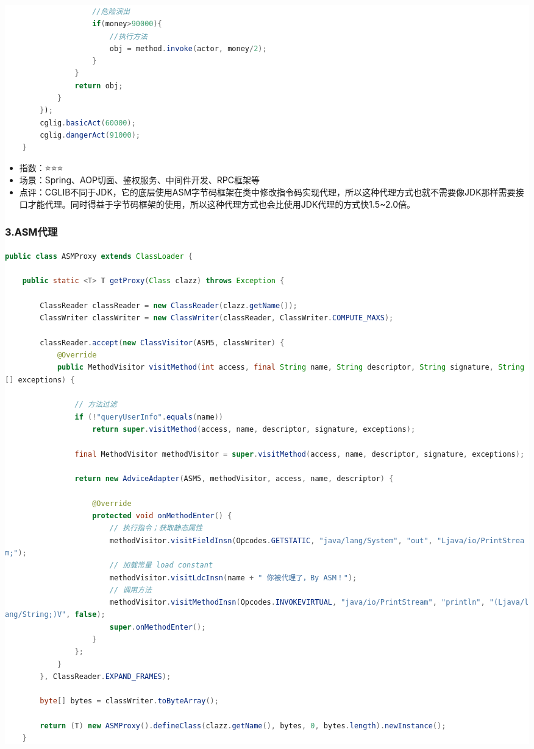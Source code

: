 ```java
					//危险演出
					if(money>90000){
						//执行方法
						obj = method.invoke(actor, money/2);
					}
				}
				return obj;
			}
		});
		cglig.basicAct(60000);
		cglig.dangerAct(91000);
	}
```

- 指数：⭐⭐⭐
- 场景：Spring、AOP切面、鉴权服务、中间件开发、RPC框架等
- 点评：CGLIB不同于JDK，它的底层使用ASM字节码框架在类中修改指令码实现代理，所以这种代理方式也就不需要像JDK那样需要接口才能代理。同时得益于字节码框架的使用，所以这种代理方式也会比使用JDK代理的方式快1.5~2.0倍。

### 3.ASM代理

~~~java
public class ASMProxy extends ClassLoader {

    public static <T> T getProxy(Class clazz) throws Exception {

        ClassReader classReader = new ClassReader(clazz.getName());
        ClassWriter classWriter = new ClassWriter(classReader, ClassWriter.COMPUTE_MAXS);

        classReader.accept(new ClassVisitor(ASM5, classWriter) {
            @Override
            public MethodVisitor visitMethod(int access, final String name, String descriptor, String signature, String[] exceptions) {

                // 方法过滤
                if (!"queryUserInfo".equals(name))
                    return super.visitMethod(access, name, descriptor, signature, exceptions);

                final MethodVisitor methodVisitor = super.visitMethod(access, name, descriptor, signature, exceptions);

                return new AdviceAdapter(ASM5, methodVisitor, access, name, descriptor) {

                    @Override
                    protected void onMethodEnter() {
                        // 执行指令；获取静态属性
                        methodVisitor.visitFieldInsn(Opcodes.GETSTATIC, "java/lang/System", "out", "Ljava/io/PrintStream;");
                        // 加载常量 load constant
                        methodVisitor.visitLdcInsn(name + " 你被代理了，By ASM！");
                        // 调用方法
                        methodVisitor.visitMethodInsn(Opcodes.INVOKEVIRTUAL, "java/io/PrintStream", "println", "(Ljava/lang/String;)V", false);
                        super.onMethodEnter();
                    }
                };
            }
        }, ClassReader.EXPAND_FRAMES);

        byte[] bytes = classWriter.toByteArray();

        return (T) new ASMProxy().defineClass(clazz.getName(), bytes, 0, bytes.length).newInstance();
    }
~~~